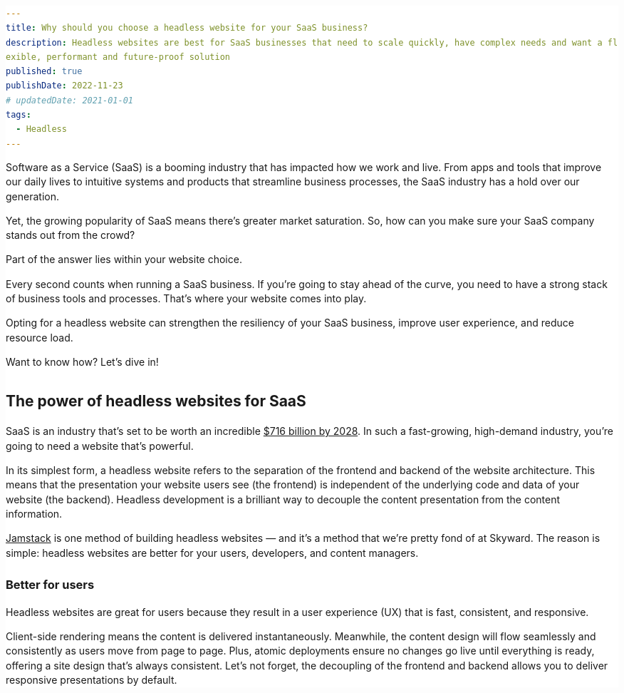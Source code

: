 ```yaml
---
title: Why should you choose a headless website for your SaaS business?
description: Headless websites are best for SaaS businesses that need to scale quickly, have complex needs and want a flexible, performant and future-proof solution
published: true
publishDate: 2022-11-23
# updatedDate: 2021-01-01
tags:
  - Headless
---
```


Software as a Service (SaaS) is a booming industry that has impacted how we work and live. From apps and tools that improve our daily lives to intuitive systems and products that streamline business processes, the SaaS industry has a hold over our generation.

Yet, the growing popularity of SaaS means there’s greater market saturation. So, how can you make sure your SaaS company stands out from the crowd?

Part of the answer lies within your website choice.

Every second counts when running a SaaS business. If you’re going to stay ahead of the curve, you need to have a strong stack of business tools and processes. That’s where your website comes into play.

Opting for a headless website can strengthen the resiliency of your SaaS business, improve user experience, and reduce resource load.

Want to know how? Let’s dive in!

## The power of headless websites for SaaS

SaaS is an industry that’s set to be worth an incredible [$716 billion by 2028](https://www.fortunebusinessinsights.com/software-as-a-service-saas-market-102222). In such a fast-growing, high-demand industry, you’re going to need a website that’s powerful.

In its simplest form, a headless website refers to the separation of the frontend and backend of the website architecture. This means that the presentation your website users see (the frontend) is independent of the underlying code and data of your website (the backend). Headless development is a brilliant way to decouple the content presentation from the content information.

[Jamstack](https://skyward.digital/blog/what-is-jamstack) is one method of building headless websites — and it’s a method that we’re pretty fond of at Skyward. The reason is simple: headless websites are better for your users, developers, and content managers.

### Better for users

Headless websites are great for users because they result in a user experience (UX) that is fast, consistent, and responsive.

Client-side rendering means the content is delivered instantaneously. Meanwhile, the content design will flow seamlessly and consistently as users move from page to page. Plus, atomic deployments ensure no changes go live until everything is ready, offering a site design that’s always consistent. Let’s not forget, the decoupling of the frontend and backend allows you to deliver responsive presentations by default.
